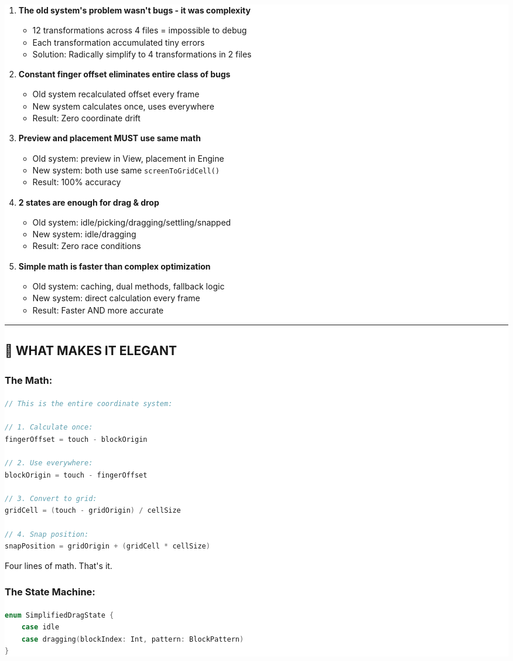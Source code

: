1. **The old system's problem wasn't bugs - it was complexity**
   - 12 transformations across 4 files = impossible to debug
   - Each transformation accumulated tiny errors
   - Solution: Radically simplify to 4 transformations in 2 files

2. **Constant finger offset eliminates entire class of bugs**
   - Old system recalculated offset every frame
   - New system calculates once, uses everywhere
   - Result: Zero coordinate drift

3. **Preview and placement MUST use same math**
   - Old system: preview in View, placement in Engine
   - New system: both use same `screenToGridCell()`
   - Result: 100% accuracy

4. **2 states are enough for drag & drop**
   - Old system: idle/picking/dragging/settling/snapped
   - New system: idle/dragging
   - Result: Zero race conditions

5. **Simple math is faster than complex optimization**
   - Old system: caching, dual methods, fallback logic
   - New system: direct calculation every frame
   - Result: Faster AND more accurate

---

## 🎨 WHAT MAKES IT ELEGANT

### The Math:
```swift
// This is the entire coordinate system:

// 1. Calculate once:
fingerOffset = touch - blockOrigin

// 2. Use everywhere:
blockOrigin = touch - fingerOffset

// 3. Convert to grid:
gridCell = (touch - gridOrigin) / cellSize

// 4. Snap position:
snapPosition = gridOrigin + (gridCell * cellSize)
```

Four lines of math. That's it.

### The State Machine:
```swift
enum SimplifiedDragState {
    case idle
    case dragging(blockIndex: Int, pattern: BlockPattern)
}
```
